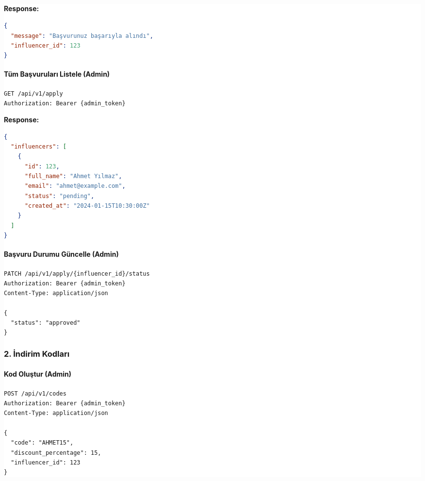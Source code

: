 
**Response:**
```json
{
  "message": "Başvurunuz başarıyla alındı",
  "influencer_id": 123
}
```

#### Tüm Başvuruları Listele (Admin)
```http
GET /api/v1/apply
Authorization: Bearer {admin_token}
```

**Response:**
```json
{
  "influencers": [
    {
      "id": 123,
      "full_name": "Ahmet Yılmaz",
      "email": "ahmet@example.com",
      "status": "pending",
      "created_at": "2024-01-15T10:30:00Z"
    }
  ]
}
```

#### Başvuru Durumu Güncelle (Admin)
```http
PATCH /api/v1/apply/{influencer_id}/status
Authorization: Bearer {admin_token}
Content-Type: application/json

{
  "status": "approved"
}
```

### 2. İndirim Kodları

#### Kod Oluştur (Admin)
```http
POST /api/v1/codes
Authorization: Bearer {admin_token}
Content-Type: application/json

{
  "code": "AHMET15",
  "discount_percentage": 15,
  "influencer_id": 123
}
```
